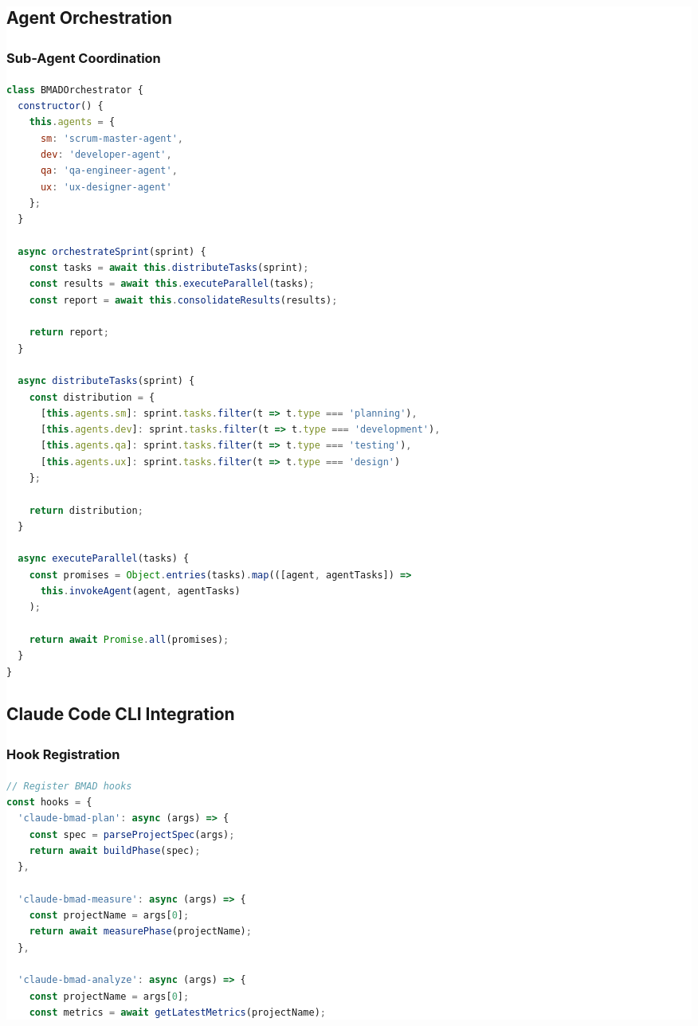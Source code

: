 ## Agent Orchestration

### Sub-Agent Coordination
```javascript
class BMADOrchestrator {
  constructor() {
    this.agents = {
      sm: 'scrum-master-agent',
      dev: 'developer-agent',
      qa: 'qa-engineer-agent',
      ux: 'ux-designer-agent'
    };
  }
  
  async orchestrateSprint(sprint) {
    const tasks = await this.distributeTasks(sprint);
    const results = await this.executeParallel(tasks);
    const report = await this.consolidateResults(results);
    
    return report;
  }
  
  async distributeTasks(sprint) {
    const distribution = {
      [this.agents.sm]: sprint.tasks.filter(t => t.type === 'planning'),
      [this.agents.dev]: sprint.tasks.filter(t => t.type === 'development'),
      [this.agents.qa]: sprint.tasks.filter(t => t.type === 'testing'),
      [this.agents.ux]: sprint.tasks.filter(t => t.type === 'design')
    };
    
    return distribution;
  }
  
  async executeParallel(tasks) {
    const promises = Object.entries(tasks).map(([agent, agentTasks]) =>
      this.invokeAgent(agent, agentTasks)
    );
    
    return await Promise.all(promises);
  }
}
```

## Claude Code CLI Integration

### Hook Registration
```javascript
// Register BMAD hooks
const hooks = {
  'claude-bmad-plan': async (args) => {
    const spec = parseProjectSpec(args);
    return await buildPhase(spec);
  },
  
  'claude-bmad-measure': async (args) => {
    const projectName = args[0];
    return await measurePhase(projectName);
  },
  
  'claude-bmad-analyze': async (args) => {
    const projectName = args[0];
    const metrics = await getLatestMetrics(projectName);
```
